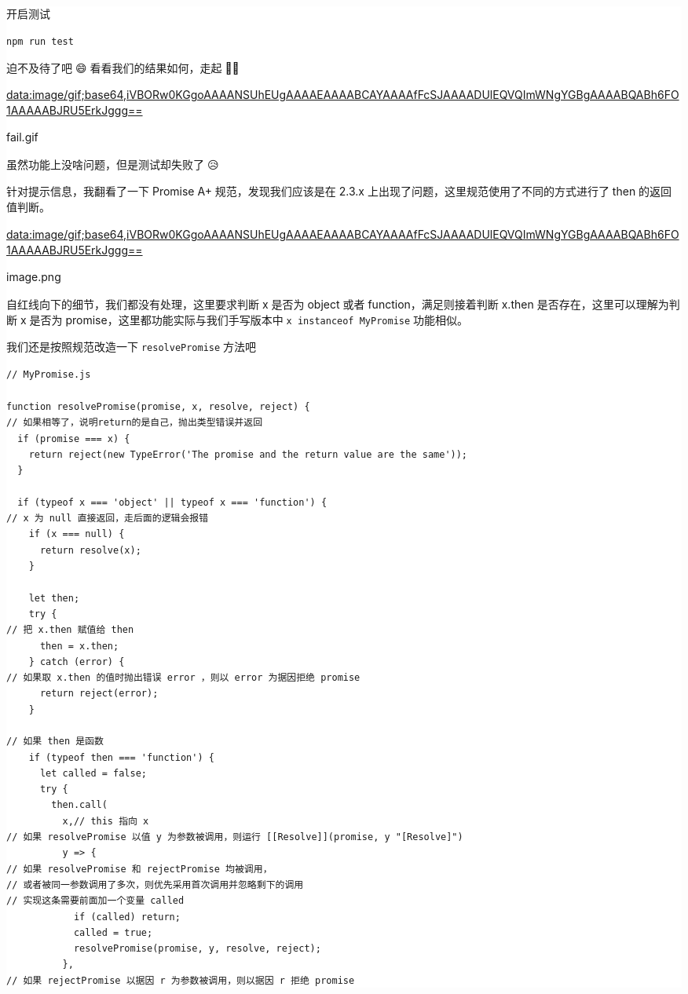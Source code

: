 开启测试

```
npm run test
```

迫不及待了吧 😄 看看我们的结果如何，走起 🐱‍🏍

[data:image/gif;base64,iVBORw0KGgoAAAANSUhEUgAAAAEAAAABCAYAAAAfFcSJAAAADUlEQVQImWNgYGBgAAAABQABh6FO1AAAAABJRU5ErkJggg==](data:image/gif;base64,iVBORw0KGgoAAAANSUhEUgAAAAEAAAABCAYAAAAfFcSJAAAADUlEQVQImWNgYGBgAAAABQABh6FO1AAAAABJRU5ErkJggg==)

fail.gif

虽然功能上没啥问题，但是测试却失败了 😥

针对提示信息，我翻看了一下 Promise A+ 规范，发现我们应该是在 2.3.x 上出现了问题，这里规范使用了不同的方式进行了 then 的返回值判断。

[data:image/gif;base64,iVBORw0KGgoAAAANSUhEUgAAAAEAAAABCAYAAAAfFcSJAAAADUlEQVQImWNgYGBgAAAABQABh6FO1AAAAABJRU5ErkJggg==](data:image/gif;base64,iVBORw0KGgoAAAANSUhEUgAAAAEAAAABCAYAAAAfFcSJAAAADUlEQVQImWNgYGBgAAAABQABh6FO1AAAAABJRU5ErkJggg==)

image.png

自红线向下的细节，我们都没有处理，这里要求判断 x 是否为 object 或者 function，满足则接着判断 x.then 是否存在，这里可以理解为判断 x 是否为 promise，这里都功能实际与我们手写版本中 `x instanceof MyPromise` 功能相似。

我们还是按照规范改造一下 `resolvePromise` 方法吧

```
// MyPromise.js

function resolvePromise(promise, x, resolve, reject) {
// 如果相等了，说明return的是自己，抛出类型错误并返回
  if (promise === x) {
    return reject(new TypeError('The promise and the return value are the same'));
  }

  if (typeof x === 'object' || typeof x === 'function') {
// x 为 null 直接返回，走后面的逻辑会报错
    if (x === null) {
      return resolve(x);
    }

    let then;
    try {
// 把 x.then 赋值给 then
      then = x.then;
    } catch (error) {
// 如果取 x.then 的值时抛出错误 error ，则以 error 为据因拒绝 promise
      return reject(error);
    }

// 如果 then 是函数
    if (typeof then === 'function') {
      let called = false;
      try {
        then.call(
          x,// this 指向 x
// 如果 resolvePromise 以值 y 为参数被调用，则运行 [[Resolve]](promise, y "[Resolve]")
          y => {
// 如果 resolvePromise 和 rejectPromise 均被调用，
// 或者被同一参数调用了多次，则优先采用首次调用并忽略剩下的调用
// 实现这条需要前面加一个变量 called
            if (called) return;
            called = true;
            resolvePromise(promise, y, resolve, reject);
          },
// 如果 rejectPromise 以据因 r 为参数被调用，则以据因 r 拒绝 promise
```